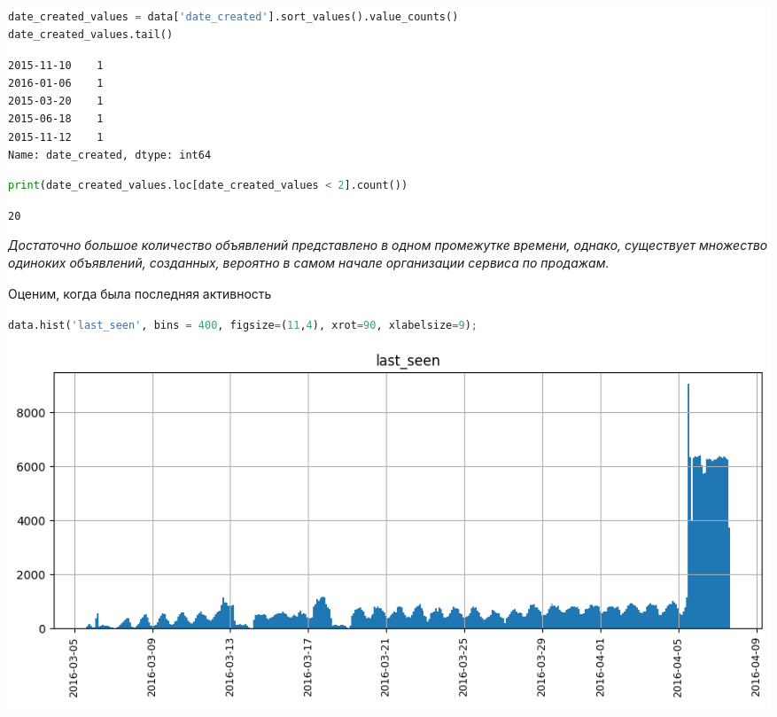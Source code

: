 


```python
date_created_values = data['date_created'].sort_values().value_counts()
date_created_values.tail()
```




    2015-11-10    1
    2016-01-06    1
    2015-03-20    1
    2015-06-18    1
    2015-11-12    1
    Name: date_created, dtype: int64




```python
print(date_created_values.loc[date_created_values < 2].count())
```

    20
    

*Достаточно большое количество объявлений представлено в одном промежутке времени, однако, существует множество одиноких объявлений, созданных, вероятно в самом начале организации сервиса по продажам.*

Оценим, когда была последняя активность


```python
data.hist('last_seen', bins = 400, figsize=(11,4), xrot=90, xlabelsize=9);
```


    
![png](img/output_48_0.png)
    